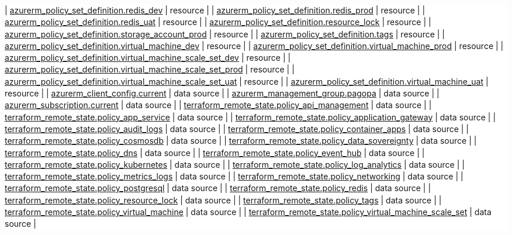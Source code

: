 | [azurerm_policy_set_definition.redis_dev](https://registry.terraform.io/providers/hashicorp/azurerm/3.77.0/docs/resources/policy_set_definition) | resource |
| [azurerm_policy_set_definition.redis_prod](https://registry.terraform.io/providers/hashicorp/azurerm/3.77.0/docs/resources/policy_set_definition) | resource |
| [azurerm_policy_set_definition.redis_uat](https://registry.terraform.io/providers/hashicorp/azurerm/3.77.0/docs/resources/policy_set_definition) | resource |
| [azurerm_policy_set_definition.resource_lock](https://registry.terraform.io/providers/hashicorp/azurerm/3.77.0/docs/resources/policy_set_definition) | resource |
| [azurerm_policy_set_definition.storage_account_prod](https://registry.terraform.io/providers/hashicorp/azurerm/3.77.0/docs/resources/policy_set_definition) | resource |
| [azurerm_policy_set_definition.tags](https://registry.terraform.io/providers/hashicorp/azurerm/3.77.0/docs/resources/policy_set_definition) | resource |
| [azurerm_policy_set_definition.virtual_machine_dev](https://registry.terraform.io/providers/hashicorp/azurerm/3.77.0/docs/resources/policy_set_definition) | resource |
| [azurerm_policy_set_definition.virtual_machine_prod](https://registry.terraform.io/providers/hashicorp/azurerm/3.77.0/docs/resources/policy_set_definition) | resource |
| [azurerm_policy_set_definition.virtual_machine_scale_set_dev](https://registry.terraform.io/providers/hashicorp/azurerm/3.77.0/docs/resources/policy_set_definition) | resource |
| [azurerm_policy_set_definition.virtual_machine_scale_set_prod](https://registry.terraform.io/providers/hashicorp/azurerm/3.77.0/docs/resources/policy_set_definition) | resource |
| [azurerm_policy_set_definition.virtual_machine_scale_set_uat](https://registry.terraform.io/providers/hashicorp/azurerm/3.77.0/docs/resources/policy_set_definition) | resource |
| [azurerm_policy_set_definition.virtual_machine_uat](https://registry.terraform.io/providers/hashicorp/azurerm/3.77.0/docs/resources/policy_set_definition) | resource |
| [azurerm_client_config.current](https://registry.terraform.io/providers/hashicorp/azurerm/3.77.0/docs/data-sources/client_config) | data source |
| [azurerm_management_group.pagopa](https://registry.terraform.io/providers/hashicorp/azurerm/3.77.0/docs/data-sources/management_group) | data source |
| [azurerm_subscription.current](https://registry.terraform.io/providers/hashicorp/azurerm/3.77.0/docs/data-sources/subscription) | data source |
| [terraform_remote_state.policy_api_management](https://registry.terraform.io/providers/hashicorp/terraform/latest/docs/data-sources/remote_state) | data source |
| [terraform_remote_state.policy_app_service](https://registry.terraform.io/providers/hashicorp/terraform/latest/docs/data-sources/remote_state) | data source |
| [terraform_remote_state.policy_application_gateway](https://registry.terraform.io/providers/hashicorp/terraform/latest/docs/data-sources/remote_state) | data source |
| [terraform_remote_state.policy_audit_logs](https://registry.terraform.io/providers/hashicorp/terraform/latest/docs/data-sources/remote_state) | data source |
| [terraform_remote_state.policy_container_apps](https://registry.terraform.io/providers/hashicorp/terraform/latest/docs/data-sources/remote_state) | data source |
| [terraform_remote_state.policy_cosmosdb](https://registry.terraform.io/providers/hashicorp/terraform/latest/docs/data-sources/remote_state) | data source |
| [terraform_remote_state.policy_data_sovereignty](https://registry.terraform.io/providers/hashicorp/terraform/latest/docs/data-sources/remote_state) | data source |
| [terraform_remote_state.policy_dns](https://registry.terraform.io/providers/hashicorp/terraform/latest/docs/data-sources/remote_state) | data source |
| [terraform_remote_state.policy_event_hub](https://registry.terraform.io/providers/hashicorp/terraform/latest/docs/data-sources/remote_state) | data source |
| [terraform_remote_state.policy_kubernetes](https://registry.terraform.io/providers/hashicorp/terraform/latest/docs/data-sources/remote_state) | data source |
| [terraform_remote_state.policy_log_analytics](https://registry.terraform.io/providers/hashicorp/terraform/latest/docs/data-sources/remote_state) | data source |
| [terraform_remote_state.policy_metrics_logs](https://registry.terraform.io/providers/hashicorp/terraform/latest/docs/data-sources/remote_state) | data source |
| [terraform_remote_state.policy_networking](https://registry.terraform.io/providers/hashicorp/terraform/latest/docs/data-sources/remote_state) | data source |
| [terraform_remote_state.policy_postgresql](https://registry.terraform.io/providers/hashicorp/terraform/latest/docs/data-sources/remote_state) | data source |
| [terraform_remote_state.policy_redis](https://registry.terraform.io/providers/hashicorp/terraform/latest/docs/data-sources/remote_state) | data source |
| [terraform_remote_state.policy_resource_lock](https://registry.terraform.io/providers/hashicorp/terraform/latest/docs/data-sources/remote_state) | data source |
| [terraform_remote_state.policy_tags](https://registry.terraform.io/providers/hashicorp/terraform/latest/docs/data-sources/remote_state) | data source |
| [terraform_remote_state.policy_virtual_machine](https://registry.terraform.io/providers/hashicorp/terraform/latest/docs/data-sources/remote_state) | data source |
| [terraform_remote_state.policy_virtual_machine_scale_set](https://registry.terraform.io/providers/hashicorp/terraform/latest/docs/data-sources/remote_state) | data source |
